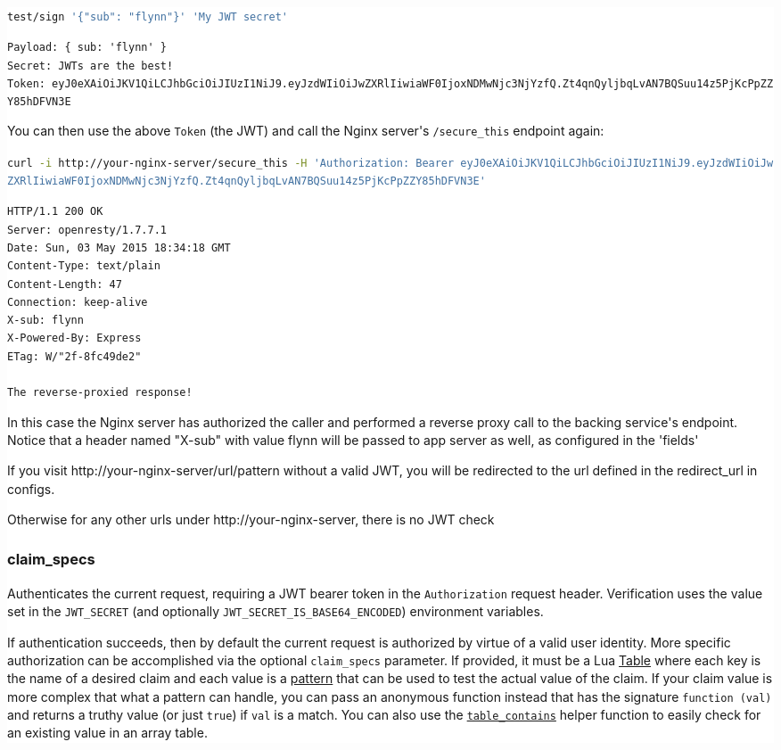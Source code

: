 ```bash
test/sign '{"sub": "flynn"}' 'My JWT secret'
```

```
Payload: { sub: 'flynn' }
Secret: JWTs are the best!
Token: eyJ0eXAiOiJKV1QiLCJhbGciOiJIUzI1NiJ9.eyJzdWIiOiJwZXRlIiwiaWF0IjoxNDMwNjc3NjYzfQ.Zt4qnQyljbqLvAN7BQSuu14z5PjKcPpZZY85hDFVN3E
```

You can then use the above `Token` (the JWT) and call the Nginx server's `/secure_this` endpoint again:

```bash
curl -i http://your-nginx-server/secure_this -H 'Authorization: Bearer eyJ0eXAiOiJKV1QiLCJhbGciOiJIUzI1NiJ9.eyJzdWIiOiJwZXRlIiwiaWF0IjoxNDMwNjc3NjYzfQ.Zt4qnQyljbqLvAN7BQSuu14z5PjKcPpZZY85hDFVN3E'
```

```
HTTP/1.1 200 OK
Server: openresty/1.7.7.1
Date: Sun, 03 May 2015 18:34:18 GMT
Content-Type: text/plain
Content-Length: 47
Connection: keep-alive
X-sub: flynn
X-Powered-By: Express
ETag: W/"2f-8fc49de2"

The reverse-proxied response!
```

In this case the Nginx server has authorized the caller and performed a reverse proxy call to the backing service's endpoint.  
Notice that a header named "X-sub" with value flynn will be passed to app server as well, as configured in the 'fields'

If you visit http://your-nginx-server/url/pattern without a valid JWT, you will be redirected to the url defined in the redirect_url in configs.

Otherwise for any other urls under http://your-nginx-server, there is no JWT check


### claim_specs

Authenticates the current request, requiring a JWT bearer token in the `Authorization` request header.  Verification uses the value set in the `JWT_SECRET` (and optionally `JWT_SECRET_IS_BASE64_ENCODED`) environment variables.

If authentication succeeds, then by default the current request is authorized by virtue of a valid user identity.  More specific authorization can be accomplished via the optional `claim_specs` parameter.  If provided, it must be a Lua [Table](http://www.lua.org/pil/2.5.html) where each key is the name of a desired claim and each value is a [pattern](http://www.lua.org/pil/20.2.html) that can be used to test the actual value of the claim.  If your claim value is more complex that what a pattern can handle, you can pass an anonymous function instead that has the signature `function (val)` and returns a truthy value (or just `true`) if `val` is a match.  You can also use the [`table_contains`](#table_contains) helper function to easily check for an existing value in an array table.

